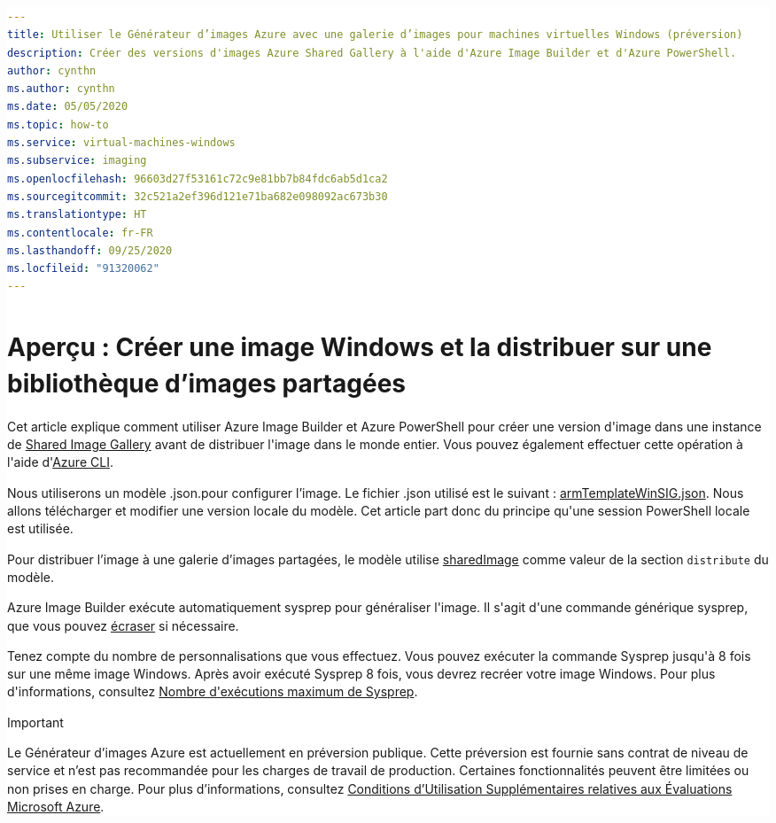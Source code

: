 ```yaml
---
title: Utiliser le Générateur d’images Azure avec une galerie d’images pour machines virtuelles Windows (préversion)
description: Créer des versions d'images Azure Shared Gallery à l'aide d'Azure Image Builder et d'Azure PowerShell.
author: cynthn
ms.author: cynthn
ms.date: 05/05/2020
ms.topic: how-to
ms.service: virtual-machines-windows
ms.subservice: imaging
ms.openlocfilehash: 96603d27f53161c72c9e81bb7b84fdc6ab5d1ca2
ms.sourcegitcommit: 32c521a2ef396d121e71ba682e098092ac673b30
ms.translationtype: HT
ms.contentlocale: fr-FR
ms.lasthandoff: 09/25/2020
ms.locfileid: "91320062"
---
```

# <a name="preview-create-a-windows-image-and-distribute-it-to-a-shared-image-gallery"></a>Aperçu : Créer une image Windows et la distribuer sur une bibliothèque d’images partagées 

Cet article explique comment utiliser Azure Image Builder et Azure PowerShell pour créer une version d'image dans une instance de [Shared Image Gallery](shared-image-galleries.md) avant de distribuer l'image dans le monde entier. Vous pouvez également effectuer cette opération à l'aide d'[Azure CLI](../linux/image-builder-gallery.md).

Nous utiliserons un modèle .json.pour configurer l’image. Le fichier .json utilisé est le suivant : [armTemplateWinSIG.json](https://raw.githubusercontent.com/danielsollondon/azvmimagebuilder/master/quickquickstarts/1_Creating_a_Custom_Win_Shared_Image_Gallery_Image/armTemplateWinSIG.json). Nous allons télécharger et modifier une version locale du modèle. Cet article part donc du principe qu'une session PowerShell locale est utilisée.

Pour distribuer l’image à une galerie d’images partagées, le modèle utilise [sharedImage](../linux/image-builder-json.md?toc=%2fazure%2fvirtual-machines%2fwindows%2ftoc.json#distribute-sharedimage) comme valeur de la section `distribute` du modèle.

Azure Image Builder exécute automatiquement sysprep pour généraliser l'image. Il s'agit d'une commande générique sysprep, que vous pouvez [écraser](../linux/image-builder-troubleshoot.md#vms-created-from-aib-images-do-not-create-successfully) si nécessaire. 

Tenez compte du nombre de personnalisations que vous effectuez. Vous pouvez exécuter la commande Sysprep jusqu'à 8 fois sur une même image Windows. Après avoir exécuté Sysprep 8 fois, vous devrez recréer votre image Windows. Pour plus d'informations, consultez [Nombre d'exécutions maximum de Sysprep](/windows-hardware/manufacture/desktop/sysprep--generalize--a-windows-installation#limits-on-how-many-times-you-can-run-sysprep). 

> [!IMPORTANT]
> Le Générateur d’images Azure est actuellement en préversion publique.
> Cette préversion est fournie sans contrat de niveau de service et n’est pas recommandée pour les charges de travail de production. Certaines fonctionnalités peuvent être limitées ou non prises en charge. Pour plus d’informations, consultez [Conditions d’Utilisation Supplémentaires relatives aux Évaluations Microsoft Azure](https://azure.microsoft.com/support/legal/preview-supplemental-terms/).
